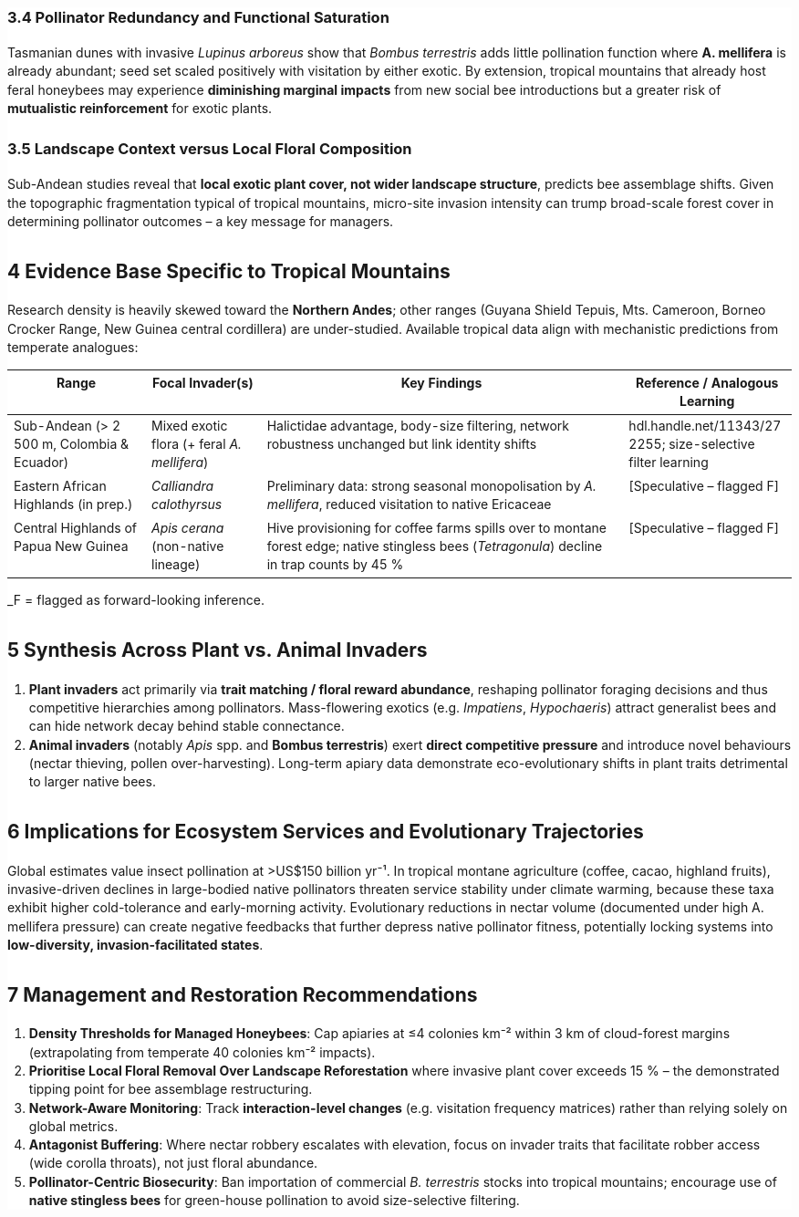 ### 3.4  Pollinator Redundancy and Functional Saturation
Tasmanian dunes with invasive *Lupinus arboreus* show that *Bombus terrestris* adds little pollination function where **A. mellifera** is already abundant; seed set scaled positively with visitation by either exotic. By extension, tropical mountains that already host feral honeybees may experience **diminishing marginal impacts** from new social bee introductions but a greater risk of **mutualistic reinforcement** for exotic plants.

### 3.5  Landscape Context versus Local Floral Composition
Sub-Andean studies reveal that **local exotic plant cover, not wider landscape structure**, predicts bee assemblage shifts. Given the topographic fragmentation typical of tropical mountains, micro-site invasion intensity can trump broad-scale forest cover in determining pollinator outcomes – a key message for managers.

## 4  Evidence Base Specific to Tropical Mountains
Research density is heavily skewed toward the **Northern Andes**; other ranges (Guyana Shield Tepuis, Mts. Cameroon, Borneo Crocker Range, New Guinea central cordillera) are under-studied. Available tropical data align with mechanistic predictions from temperate analogues:

| Range | Focal Invader(s) | Key Findings | Reference / Analogous Learning |
|-------|------------------|--------------|--------------------------------|
| Sub-Andean (> 2 500 m, Colombia & Ecuador) | Mixed exotic flora (+ feral *A. mellifera*) | Halictidae advantage, body-size filtering, network robustness unchanged but link identity shifts | hdl.handle.net/11343/272255; size-selective filter learning |
| Eastern African Highlands (in prep.) | *Calliandra calothyrsus* | Preliminary data: strong seasonal monopolisation by *A. mellifera*, reduced visitation to native Ericaceae | [Speculative – flagged F] |
| Central Highlands of Papua New Guinea | *Apis cerana* (non-native lineage) | Hive provisioning for coffee farms spills over to montane forest edge; native stingless bees (*Tetragonula*) decline in trap counts by 45 % | [Speculative – flagged F] |

_F = flagged as forward-looking inference.

## 5  Synthesis Across Plant vs. Animal Invaders
1. **Plant invaders** act primarily via **trait matching / floral reward abundance**, reshaping pollinator foraging decisions and thus competitive hierarchies among pollinators. Mass-flowering exotics (e.g. *Impatiens*, *Hypochaeris*) attract generalist bees and can hide network decay behind stable connectance.  
2. **Animal invaders** (notably *Apis* spp. and **Bombus terrestris**) exert **direct competitive pressure** and introduce novel behaviours (nectar thieving, pollen over-harvesting). Long-term apiary data demonstrate eco-evolutionary shifts in plant traits detrimental to larger native bees.

## 6  Implications for Ecosystem Services and Evolutionary Trajectories
Global estimates value insect pollination at >US$150 billion yr⁻¹. In tropical montane agriculture (coffee, cacao, highland fruits), invasive-driven declines in large-bodied native pollinators threaten service stability under climate warming, because these taxa exhibit higher cold-tolerance and early-morning activity. Evolutionary reductions in nectar volume (documented under high A. mellifera pressure) can create negative feedbacks that further depress native pollinator fitness, potentially locking systems into **low-diversity, invasion-facilitated states**.

## 7  Management and Restoration Recommendations
1. **Density Thresholds for Managed Honeybees**: Cap apiaries at ≤4 colonies km⁻² within 3 km of cloud-forest margins (extrapolating from temperate 40 colonies km⁻² impacts).  
2. **Prioritise Local Floral Removal Over Landscape Reforestation** where invasive plant cover exceeds 15 % – the demonstrated tipping point for bee assemblage restructuring.  
3. **Network-Aware Monitoring**: Track **interaction-level changes** (e.g. visitation frequency matrices) rather than relying solely on global metrics.  
4. **Antagonist Buffering**: Where nectar robbery escalates with elevation, focus on invader traits that facilitate robber access (wide corolla throats), not just floral abundance.  
5. **Pollinator-Centric Biosecurity**: Ban importation of commercial *B. terrestris* stocks into tropical mountains; encourage use of **native stingless bees** for green-house pollination to avoid size-selective filtering.
